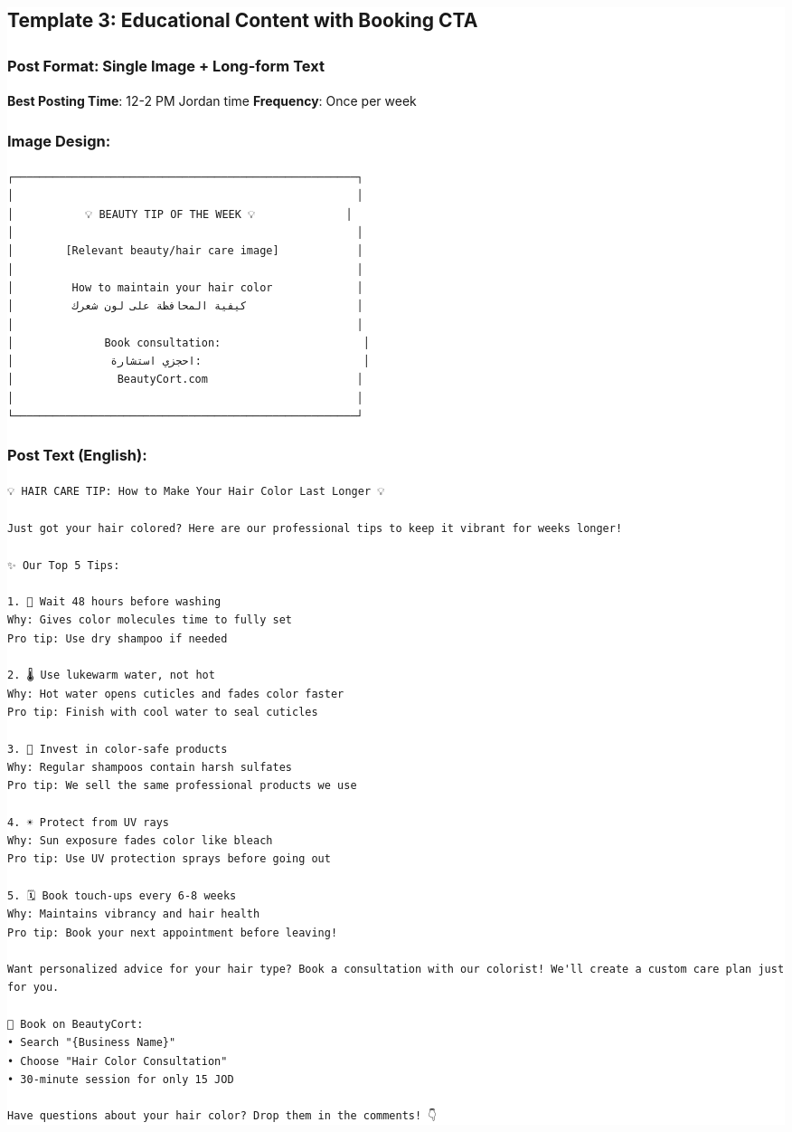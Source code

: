 
## Template 3: Educational Content with Booking CTA

### Post Format: Single Image + Long-form Text
**Best Posting Time**: 12-2 PM Jordan time
**Frequency**: Once per week

### Image Design:
```
┌─────────────────────────────────────────────────────┐
│                                                     │
│           💡 BEAUTY TIP OF THE WEEK 💡              │
│                                                     │
│        [Relevant beauty/hair care image]            │
│                                                     │
│         How to maintain your hair color             │
│         كيفية المحافظة على لون شعرك                 │
│                                                     │
│              Book consultation:                      │
│               احجزي استشارة:                         │
│                BeautyCort.com                       │
│                                                     │
└─────────────────────────────────────────────────────┘
```

### Post Text (English):
```
💡 HAIR CARE TIP: How to Make Your Hair Color Last Longer 💡

Just got your hair colored? Here are our professional tips to keep it vibrant for weeks longer! 

✨ Our Top 5 Tips:

1. 🚫 Wait 48 hours before washing
Why: Gives color molecules time to fully set
Pro tip: Use dry shampoo if needed

2. 🌡️ Use lukewarm water, not hot
Why: Hot water opens cuticles and fades color faster
Pro tip: Finish with cool water to seal cuticles

3. 🧴 Invest in color-safe products
Why: Regular shampoos contain harsh sulfates
Pro tip: We sell the same professional products we use

4. ☀️ Protect from UV rays
Why: Sun exposure fades color like bleach
Pro tip: Use UV protection sprays before going out

5. 🗓️ Book touch-ups every 6-8 weeks
Why: Maintains vibrancy and hair health
Pro tip: Book your next appointment before leaving!

Want personalized advice for your hair type? Book a consultation with our colorist! We'll create a custom care plan just for you.

📱 Book on BeautyCort:
• Search "{Business Name}"
• Choose "Hair Color Consultation"
• 30-minute session for only 15 JOD

Have questions about your hair color? Drop them in the comments! 👇

```